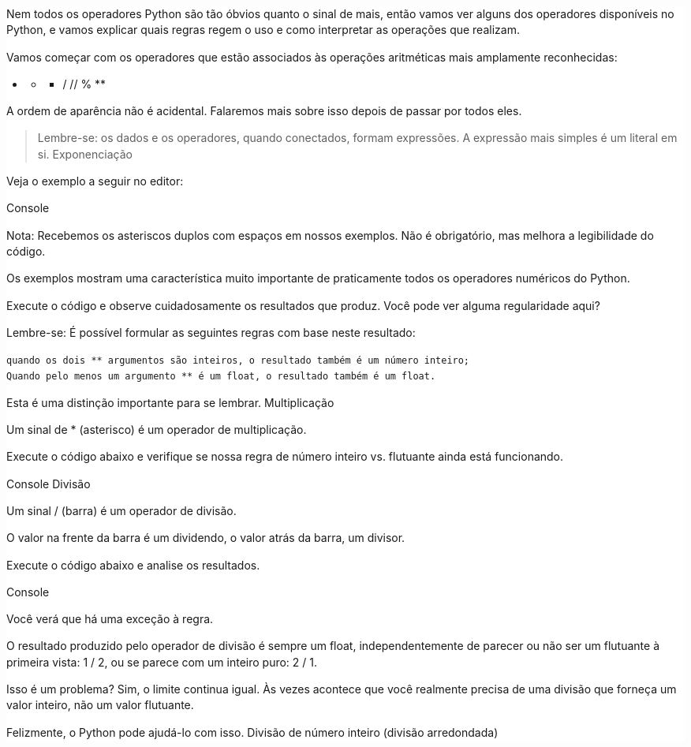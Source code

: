 Nem todos os operadores Python são tão óbvios quanto o sinal de mais, então vamos ver alguns dos operadores disponíveis no Python, e vamos explicar quais regras regem o uso e como interpretar as operações que realizam.

Vamos começar com os operadores que estão associados às operações aritméticas mais amplamente reconhecidas:

+ - * / // % **

A ordem de aparência não é acidental. Falaremos mais sobre isso depois de passar por todos eles.

>Lembre-se: os dados e os operadores, quando conectados, formam expressões. A expressão mais simples é um literal em si.
Exponenciação

Veja o exemplo a seguir no editor:

Console

Nota: Recebemos os asteriscos duplos com espaços em nossos exemplos. Não é obrigatório, mas melhora a legibilidade do código.

Os exemplos mostram uma característica muito importante de praticamente todos os operadores numéricos do Python.

Execute o código e observe cuidadosamente os resultados que produz. Você pode ver alguma regularidade aqui?

Lembre-se: É possível formular as seguintes regras com base neste resultado:

    quando os dois ** argumentos são inteiros, o resultado também é um número inteiro;
    Quando pelo menos um argumento ** é um float, o resultado também é um float.

Esta é uma distinção importante para se lembrar.
Multiplicação

Um sinal de * (asterisco) é um operador de multiplicação.

Execute o código abaixo e verifique se nossa regra de número inteiro vs. flutuante ainda está funcionando.

Console
Divisão

Um sinal / (barra) é um operador de divisão.

O valor na frente da barra é um dividendo, o valor atrás da barra, um divisor.

Execute o código abaixo e analise os resultados.

Console

Você verá que há uma exceção à regra.

O resultado produzido pelo operador de divisão é sempre um float, independentemente de parecer ou não ser um flutuante à primeira vista: 1 / 2, ou se parece com um inteiro puro: 2 / 1.

Isso é um problema? Sim, o limite continua igual. Às vezes acontece que você realmente precisa de uma divisão que forneça um valor inteiro, não um valor flutuante.

Felizmente, o Python pode ajudá-lo com isso.
Divisão de número inteiro (divisão arredondada)
